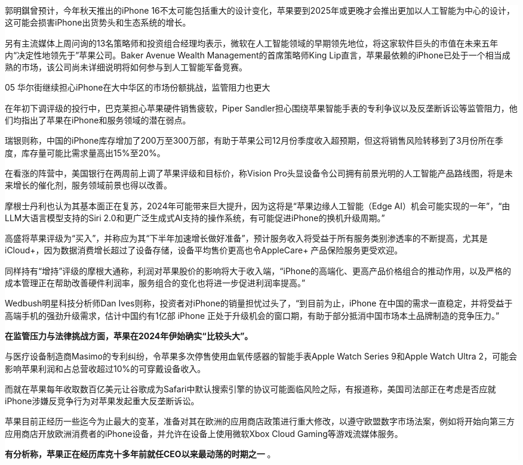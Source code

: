 郭明錤曾预计，今年秋天推出的iPhone
16不太可能包括重大的设计变化，苹果要到2025年或更晚才会推出更加以人工智能为中心的设计，这可能会损害iPhone出货势头和生态系统的增长。

另有主流媒体上周问询的13名策略师和投资组合经理均表示，微软在人工智能领域的早期领先地位，将这家软件巨头的市值在未来五年内“决定性地领先于”苹果公司。Baker
Avenue Wealth Management的首席策略师King
Lip直言，苹果最依赖的iPhone已处于一个相当成熟的市场，该公司尚未详细说明将如何参与到人工智能军备竞赛。

05 华尔街继续担心iPhone在大中华区的市场份额挑战，监管阻力也更大

在年初下调评级的投行中，巴克莱担心苹果硬件销售疲软，Piper
Sandler担心围绕苹果智能手表的专利争议以及反垄断诉讼等监管阻力，他们均指出了苹果在iPhone和服务领域的潜在弱点。

瑞银则称，中国的iPhone库存增加了200万至300万部，有助于苹果公司12月份季度收入超预期，但这将销售风险转移到了3月份所在季度，库存量可能比需求量高出15%至20%。

在看涨的阵营中，美国银行在两周前上调了苹果评级和目标价，称Vision
Pro头显设备令公司拥有前景光明的人工智能产品路线图，将是未来增长的催化剂，服务领域前景也得以改善。

摩根士丹利也认为其基本面正在复苏，2024年可能带来巨大提升，因为这将是“苹果边缘人工智能（Edge
AI）机会可能实现的一年”，“由LLM大语言模型支持的Siri 2.0和更广泛生成式AI支持的操作系统，有可能促进iPhone的换机升级周期。”

高盛将苹果评级为“买入”，并称应为其“下半年加速增长做好准备”，预计服务收入将受益于所有服务类别渗透率的不断提高，尤其是iCloud+，因为数据消费增长超过了设备存储，设备平均售价更高也令AppleCare+
产品保险服务更受欢迎。

同样持有“增持”评级的摩根大通称，利润对苹果股价的影响将大于收入端，“iPhone的高端化、更高产品价格组合的推动作用，以及严格的成本管理正在帮助改善硬件利润率，服务组合的变化也将进一步促进利润率提高。”

Wedbush明星科技分析师Dan Ives则称，投资者对iPhone的销量担忧过头了，“到目前为止，iPhone
在中国的需求一直稳定，并将受益于高端手机的强劲升级需求，估计中国约有1亿部 iPhone
正处于升级机会的窗口期，有助于部分抵消中国市场本土品牌制造的竞争压力。”

**在监管压力与法律挑战方面，苹果在2024年伊始确实“比较头大”。**

与医疗设备制造商Masimo的专利纠纷，令苹果多次停售使用血氧传感器的智能手表Apple Watch Series 9和Apple Watch Ultra
2，可能会影响苹果利润和占总营收超过10%的可穿戴设备收入。

而就在苹果每年收取数百亿美元让谷歌成为Safari中默认搜索引擎的协议可能面临风险之际，有报道称，美国司法部正在考虑是否应就iPhone涉嫌反竞争行为对苹果发起重大反垄断诉讼。

苹果目前正经历一些迄今为止最大的变革，准备对其在欧洲的应用商店政策进行重大修改，以遵守欧盟数字市场法案，例如将开始向第三方应用商店开放欧洲消费者的iPhone设备，并允许在设备上使用微软Xbox
Cloud Gaming等游戏流媒体服务。

**有分析称，苹果正在经历库克十多年前就任CEO以来最动荡的时期之一** 。

